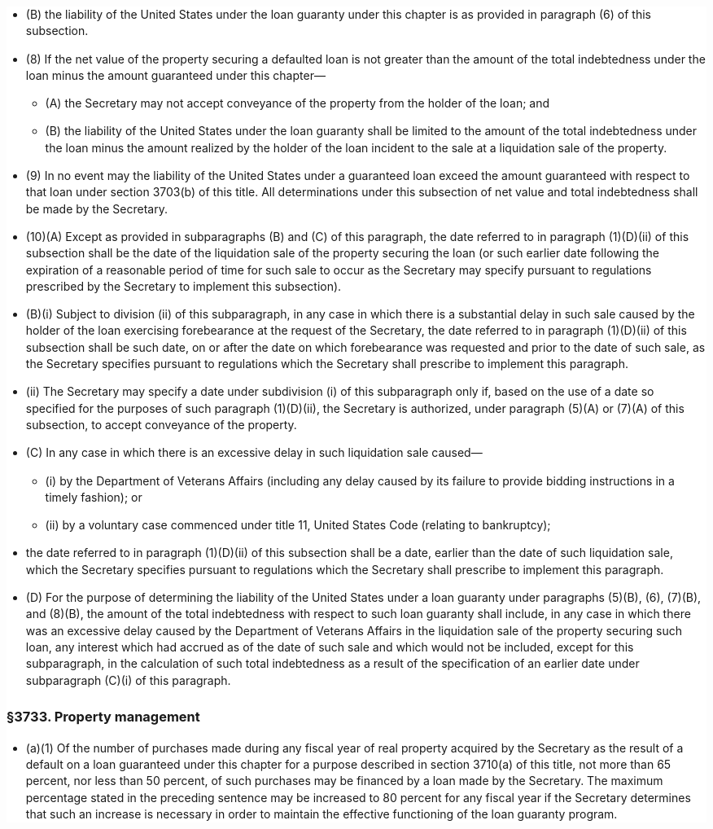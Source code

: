   * (B) the liability of the United States under the loan guaranty under this chapter is as provided in paragraph (6) of this subsection.


* (8) If the net value of the property securing a defaulted loan is not greater than the amount of the total indebtedness under the loan minus the amount guaranteed under this chapter—

  * (A) the Secretary may not accept conveyance of the property from the holder of the loan; and

  * (B) the liability of the United States under the loan guaranty shall be limited to the amount of the total indebtedness under the loan minus the amount realized by the holder of the loan incident to the sale at a liquidation sale of the property.


* (9) In no event may the liability of the United States under a guaranteed loan exceed the amount guaranteed with respect to that loan under section 3703(b) of this title. All determinations under this subsection of net value and total indebtedness shall be made by the Secretary.

* (10)(A) Except as provided in subparagraphs (B) and (C) of this paragraph, the date referred to in paragraph (1)(D)(ii) of this subsection shall be the date of the liquidation sale of the property securing the loan (or such earlier date following the expiration of a reasonable period of time for such sale to occur as the Secretary may specify pursuant to regulations prescribed by the Secretary to implement this subsection).

* (B)(i) Subject to division (ii) of this subparagraph, in any case in which there is a substantial delay in such sale caused by the holder of the loan exercising forebearance at the request of the Secretary, the date referred to in paragraph (1)(D)(ii) of this subsection shall be such date, on or after the date on which forebearance was requested and prior to the date of such sale, as the Secretary specifies pursuant to regulations which the Secretary shall prescribe to implement this paragraph.

* (ii) The Secretary may specify a date under subdivision (i) of this subparagraph only if, based on the use of a date so specified for the purposes of such paragraph (1)(D)(ii), the Secretary is authorized, under paragraph (5)(A) or (7)(A) of this subsection, to accept conveyance of the property.

* (C) In any case in which there is an excessive delay in such liquidation sale caused—

  * (i) by the Department of Veterans Affairs (including any delay caused by its failure to provide bidding instructions in a timely fashion); or

  * (ii) by a voluntary case commenced under title 11, United States Code (relating to bankruptcy);


* the date referred to in paragraph (1)(D)(ii) of this subsection shall be a date, earlier than the date of such liquidation sale, which the Secretary specifies pursuant to regulations which the Secretary shall prescribe to implement this paragraph.

* (D) For the purpose of determining the liability of the United States under a loan guaranty under paragraphs (5)(B), (6), (7)(B), and (8)(B), the amount of the total indebtedness with respect to such loan guaranty shall include, in any case in which there was an excessive delay caused by the Department of Veterans Affairs in the liquidation sale of the property securing such loan, any interest which had accrued as of the date of such sale and which would not be included, except for this subparagraph, in the calculation of such total indebtedness as a result of the specification of an earlier date under subparagraph (C)(i) of this paragraph.

### §3733. Property management
* (a)(1) Of the number of purchases made during any fiscal year of real property acquired by the Secretary as the result of a default on a loan guaranteed under this chapter for a purpose described in section 3710(a) of this title, not more than 65 percent, nor less than 50 percent, of such purchases may be financed by a loan made by the Secretary. The maximum percentage stated in the preceding sentence may be increased to 80 percent for any fiscal year if the Secretary determines that such an increase is necessary in order to maintain the effective functioning of the loan guaranty program.
